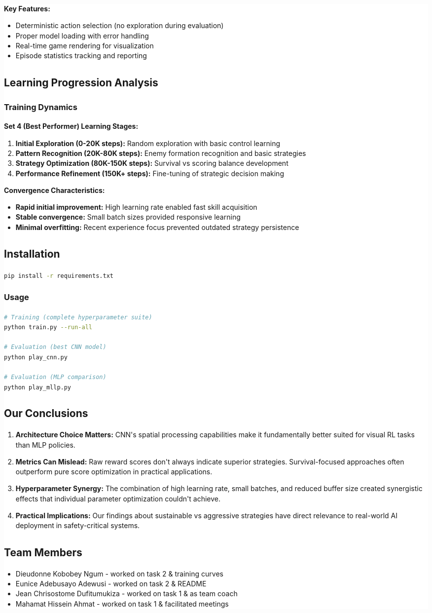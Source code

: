 **Key Features:**
- Deterministic action selection (no exploration during evaluation)
- Proper model loading with error handling
- Real-time game rendering for visualization
- Episode statistics tracking and reporting

## Learning Progression Analysis

### Training Dynamics

**Set 4 (Best Performer) Learning Stages:**

1. **Initial Exploration (0-20K steps):** Random exploration with basic control learning
2. **Pattern Recognition (20K-80K steps):** Enemy formation recognition and basic strategies
3. **Strategy Optimization (80K-150K steps):** Survival vs scoring balance development  
4. **Performance Refinement (150K+ steps):** Fine-tuning of strategic decision making

**Convergence Characteristics:**
- **Rapid initial improvement:** High learning rate enabled fast skill acquisition
- **Stable convergence:** Small batch sizes provided responsive learning
- **Minimal overfitting:** Recent experience focus prevented outdated strategy persistence

## Installation
```bash
pip install -r requirements.txt
```

### Usage
```bash
# Training (complete hyperparameter suite)
python train.py --run-all

# Evaluation (best CNN model)
python play_cnn.py

# Evaluation (MLP comparison)
python play_mllp.py
```

## Our Conclusions

1. **Architecture Choice Matters:** CNN's spatial processing capabilities make it fundamentally better suited for visual RL tasks than MLP policies.

2. **Metrics Can Mislead:** Raw reward scores don't always indicate superior strategies. Survival-focused approaches often outperform pure score optimization in practical applications.

3. **Hyperparameter Synergy:** The combination of high learning rate, small batches, and reduced buffer size created synergistic effects that individual parameter optimization couldn't achieve.

4. **Practical Implications:** Our findings about sustainable vs aggressive strategies have direct relevance to real-world AI deployment in safety-critical systems.

## Team Members

- Dieudonne Kobobey Ngum - worked on task 2 & training curves
- Eunice Adebusayo Adewusi - worked on task 2 & README
- Jean Chrisostome Dufitumukiza - worked on task 1 & as team coach
- Mahamat Hissein Ahmat - worked on task 1 & facilitated meetings
